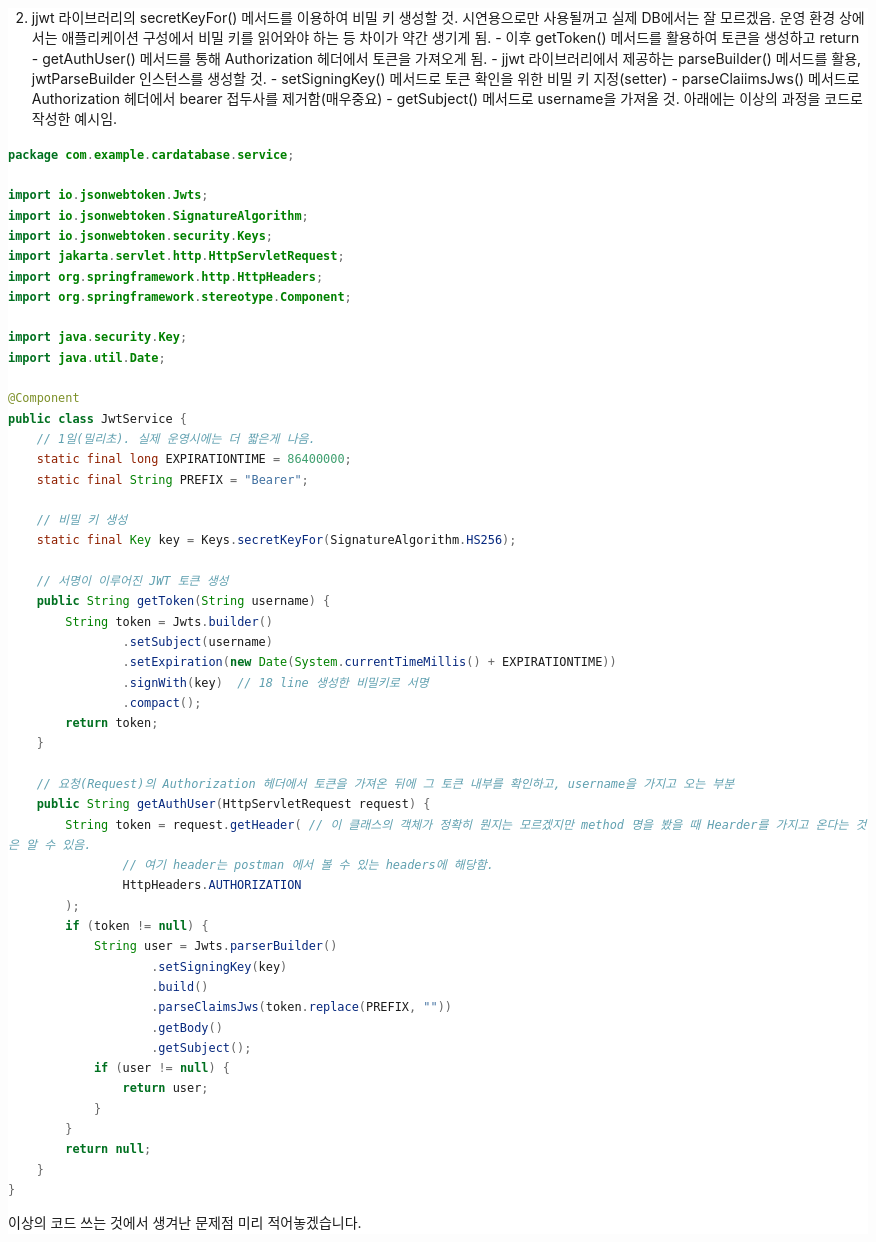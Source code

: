   2. jjwt 라이브러리의 secretKeyFor() 메서드를 이용하여 비밀 키 생성할 것. 시연용으로만 사용될꺼고 실제 DB에서는 잘 모르겠음. 운영 환경 상에서는 애플리케이션 구성에서 비밀 키를 읽어와야 하는 등 차이가 약간 생기게 됨.
    - 이후 getToken() 메서드를 활용하여 토큰을 생성하고 return
    - getAuthUser() 메서드를 통해 Authorization 헤더에서 토큰을 가져오게 됨.
    - jjwt 라이브러리에서 제공하는 parseBuilder() 메서드를 활용, jwtParseBuilder 인스턴스를 생성할 것.
    - setSigningKey() 메서드로 토큰 확인을 위한 비밀 키 지정(setter)
    - parseClaiimsJws() 메서드로 Authorization 헤더에서 bearer 접두사를 제거함(매우중요)
    - getSubject() 메서드로 username을 가져올 것. 아래에는 이상의 과정을 코드로 작성한 예시임.

```java
package com.example.cardatabase.service;

import io.jsonwebtoken.Jwts;
import io.jsonwebtoken.SignatureAlgorithm;
import io.jsonwebtoken.security.Keys;
import jakarta.servlet.http.HttpServletRequest;
import org.springframework.http.HttpHeaders;
import org.springframework.stereotype.Component;

import java.security.Key;
import java.util.Date;

@Component
public class JwtService {
    // 1일(밀리초). 실제 운영시에는 더 짧은게 나음.
    static final long EXPIRATIONTIME = 86400000;
    static final String PREFIX = "Bearer";

    // 비밀 키 생성
    static final Key key = Keys.secretKeyFor(SignatureAlgorithm.HS256);

    // 서명이 이루어진 JWT 토큰 생성
    public String getToken(String username) {
        String token = Jwts.builder()
                .setSubject(username)
                .setExpiration(new Date(System.currentTimeMillis() + EXPIRATIONTIME))
                .signWith(key)  // 18 line 생성한 비밀키로 서명
                .compact();
        return token;
    }

    // 요청(Request)의 Authorization 헤더에서 토큰을 가져온 뒤에 그 토큰 내부를 확인하고, username을 가지고 오는 부분
    public String getAuthUser(HttpServletRequest request) {
        String token = request.getHeader( // 이 클래스의 객체가 정확히 뭔지는 모르겠지만 method 명을 봤을 때 Hearder를 가지고 온다는 것은 알 수 있음.
                // 여기 header는 postman 에서 볼 수 있는 headers에 해당함.
                HttpHeaders.AUTHORIZATION
        );
        if (token != null) {
            String user = Jwts.parserBuilder()
                    .setSigningKey(key)
                    .build()
                    .parseClaimsJws(token.replace(PREFIX, ""))
                    .getBody()
                    .getSubject();
            if (user != null) {
                return user;
            }
        }
        return null;
    }
}
```
이상의 코드 쓰는 것에서 생겨난 문제점 미리 적어놓겠습니다.
